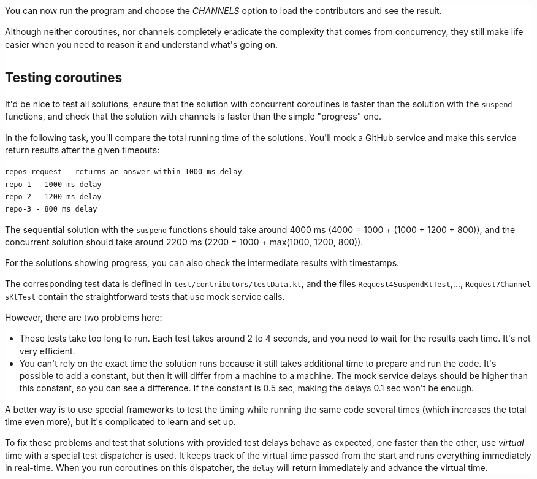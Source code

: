You can now run the program and choose the _CHANNELS_ option to load the contributors and see the result.

Although neither coroutines, nor channels completely eradicate the complexity that comes from concurrency,
they still make life easier when you need to reason it and understand what's going on.

## Testing coroutines

It'd be nice to test all solutions, ensure that the solution with concurrent coroutines is faster than the solution with
the `suspend` functions, and check that the solution with channels is faster than the simple "progress" one.

In the following task, you'll compare the total running time of the solutions. You'll mock a GitHub service and make
this service return results after the given timeouts:

```text
repos request - returns an answer within 1000 ms delay
repo-1 - 1000 ms delay
repo-2 - 1200 ms delay
repo-3 - 800 ms delay
```

The sequential solution with the `suspend` functions should take around 4000 ms (4000 = 1000 + (1000 + 1200 + 800)),
and the concurrent solution should take around 2200 ms (2200 = 1000 + max(1000, 1200, 800)).

For the solutions showing progress, you can also check the intermediate results with timestamps.

The corresponding test data is defined in `test/contributors/testData.kt`, and the files `Request4SuspendKtTest`,...,
`Request7ChannelsKtTest` contain the straightforward tests that use mock service calls.

However, there are two problems here:

* These tests take too long to run. Each test takes around 2 to 4 seconds, and you need to wait for the results each
  time. It's not very efficient.
* You can't rely on the exact time the solution runs because it still takes additional time to prepare and run the code.
  It's possible to add a constant, but then it will differ from a machine to a machine. The mock service delays
  should be higher than this constant, so you can see a difference. If the constant is 0.5 sec, making the delays
  0.1 sec won't be enough.

A better way is to use special frameworks to test the timing while running the same code several times (which increases
the total time even more), but it's complicated to learn and set up.

To fix these problems and test that solutions with provided test delays behave as expected, one faster than the other,
use _virtual_ time with a special test dispatcher is used. It keeps track of the virtual time passed from
the start and runs everything immediately in real-time. When you run coroutines on this dispatcher,
the `delay` will return immediately and advance the virtual time.
